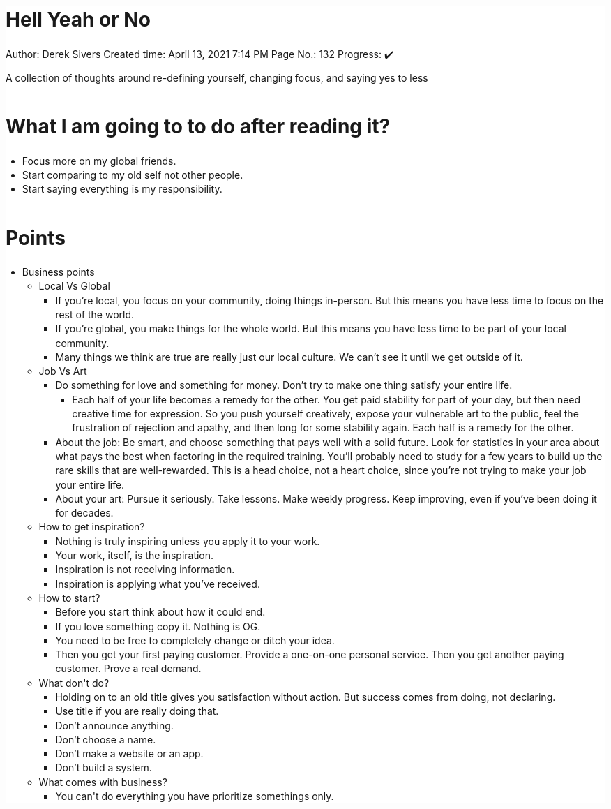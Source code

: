 # Hell Yeah or No

Author: Derek Sivers Created time: April 13, 2021 7:14 PM Page No.: 132
Progress: ✔️

A collection of thoughts around re-defining yourself, changing focus, and saying
yes to less

# What I am going to to do after reading it?

- Focus more on my global friends.
- Start comparing to my old self not other people.
- Start saying everything is my responsibility.

# Points

- Business points
  - Local Vs Global
    - If you’re local, you focus on your community, doing things in-person. But
      this means you have less time to focus on the rest of the world.
    - If you’re global, you make things for the whole world. But this means you
      have less time to be part of your local community.
    - Many things we think are true are really just our local culture. We can’t
      see it until we get outside of it.
  - Job Vs Art
    - Do something for love and something for money. Don’t try to make one thing
      satisfy your entire life.
      - Each half of your life becomes a remedy for the other. You get paid
        stability for part of your day, but then need creative time for
        expression. So you push yourself creatively, expose your vulnerable art
        to the public, feel the frustration of rejection and apathy, and then
        long for some stability again. Each half is a remedy for the other.
    - About the job: Be smart, and choose something that pays well with a solid
      future. Look for statistics in your area about what pays the best when
      factoring in the required training. You’ll probably need to study for a
      few years to build up the rare skills that are well-rewarded. This is a
      head choice, not a heart choice, since you’re not trying to make your job
      your entire life.
    - About your art: Pursue it seriously. Take lessons. Make weekly progress.
      Keep improving, even if you’ve been doing it for decades.
  - How to get inspiration?
    - Nothing is truly inspiring unless you apply it to your work.
    - Your work, itself, is the inspiration.
    - Inspiration is not receiving information.
    - Inspiration is applying what you’ve received.
  - How to start?
    - Before you start think about how it could end.
    - If you love something copy it. Nothing is OG.
    - You need to be free to completely change or ditch your idea.
    - Then you get your first paying customer. Provide a one-on-one personal
      service. Then you get another paying customer. Prove a real demand.
  - What don't do?
    - Holding on to an old title gives you satisfaction without action. But
      success comes from doing, not declaring.
    - Use title if you are really doing that.
    - Don’t announce anything.
    - Don’t choose a name.
    - Don’t make a website or an app.
    - Don’t build a system.
  - What comes with business?
    - You can't do everything you have prioritize somethings only.